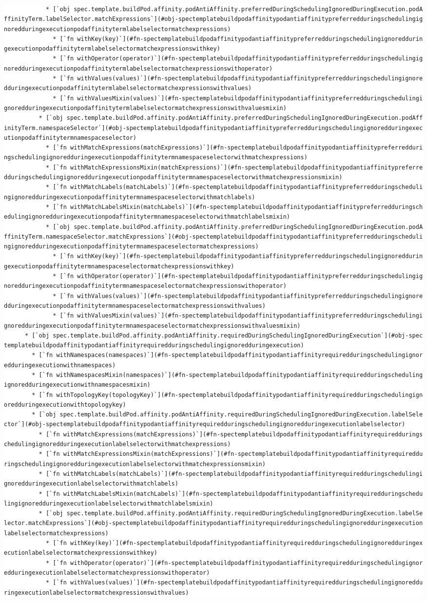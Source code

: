                 * [`obj spec.template.buildPod.affinity.podAntiAffinity.preferredDuringSchedulingIgnoredDuringExecution.podAffinityTerm.labelSelector.matchExpressions`](#obj-spectemplatebuildpodaffinitypodantiaffinitypreferredduringschedulingignoredduringexecutionpodaffinitytermlabelselectormatchexpressions)
                  * [`fn withKey(key)`](#fn-spectemplatebuildpodaffinitypodantiaffinitypreferredduringschedulingignoredduringexecutionpodaffinitytermlabelselectormatchexpressionswithkey)
                  * [`fn withOperator(operator)`](#fn-spectemplatebuildpodaffinitypodantiaffinitypreferredduringschedulingignoredduringexecutionpodaffinitytermlabelselectormatchexpressionswithoperator)
                  * [`fn withValues(values)`](#fn-spectemplatebuildpodaffinitypodantiaffinitypreferredduringschedulingignoredduringexecutionpodaffinitytermlabelselectormatchexpressionswithvalues)
                  * [`fn withValuesMixin(values)`](#fn-spectemplatebuildpodaffinitypodantiaffinitypreferredduringschedulingignoredduringexecutionpodaffinitytermlabelselectormatchexpressionswithvaluesmixin)
              * [`obj spec.template.buildPod.affinity.podAntiAffinity.preferredDuringSchedulingIgnoredDuringExecution.podAffinityTerm.namespaceSelector`](#obj-spectemplatebuildpodaffinitypodantiaffinitypreferredduringschedulingignoredduringexecutionpodaffinitytermnamespaceselector)
                * [`fn withMatchExpressions(matchExpressions)`](#fn-spectemplatebuildpodaffinitypodantiaffinitypreferredduringschedulingignoredduringexecutionpodaffinitytermnamespaceselectorwithmatchexpressions)
                * [`fn withMatchExpressionsMixin(matchExpressions)`](#fn-spectemplatebuildpodaffinitypodantiaffinitypreferredduringschedulingignoredduringexecutionpodaffinitytermnamespaceselectorwithmatchexpressionsmixin)
                * [`fn withMatchLabels(matchLabels)`](#fn-spectemplatebuildpodaffinitypodantiaffinitypreferredduringschedulingignoredduringexecutionpodaffinitytermnamespaceselectorwithmatchlabels)
                * [`fn withMatchLabelsMixin(matchLabels)`](#fn-spectemplatebuildpodaffinitypodantiaffinitypreferredduringschedulingignoredduringexecutionpodaffinitytermnamespaceselectorwithmatchlabelsmixin)
                * [`obj spec.template.buildPod.affinity.podAntiAffinity.preferredDuringSchedulingIgnoredDuringExecution.podAffinityTerm.namespaceSelector.matchExpressions`](#obj-spectemplatebuildpodaffinitypodantiaffinitypreferredduringschedulingignoredduringexecutionpodaffinitytermnamespaceselectormatchexpressions)
                  * [`fn withKey(key)`](#fn-spectemplatebuildpodaffinitypodantiaffinitypreferredduringschedulingignoredduringexecutionpodaffinitytermnamespaceselectormatchexpressionswithkey)
                  * [`fn withOperator(operator)`](#fn-spectemplatebuildpodaffinitypodantiaffinitypreferredduringschedulingignoredduringexecutionpodaffinitytermnamespaceselectormatchexpressionswithoperator)
                  * [`fn withValues(values)`](#fn-spectemplatebuildpodaffinitypodantiaffinitypreferredduringschedulingignoredduringexecutionpodaffinitytermnamespaceselectormatchexpressionswithvalues)
                  * [`fn withValuesMixin(values)`](#fn-spectemplatebuildpodaffinitypodantiaffinitypreferredduringschedulingignoredduringexecutionpodaffinitytermnamespaceselectormatchexpressionswithvaluesmixin)
          * [`obj spec.template.buildPod.affinity.podAntiAffinity.requiredDuringSchedulingIgnoredDuringExecution`](#obj-spectemplatebuildpodaffinitypodantiaffinityrequiredduringschedulingignoredduringexecution)
            * [`fn withNamespaces(namespaces)`](#fn-spectemplatebuildpodaffinitypodantiaffinityrequiredduringschedulingignoredduringexecutionwithnamespaces)
            * [`fn withNamespacesMixin(namespaces)`](#fn-spectemplatebuildpodaffinitypodantiaffinityrequiredduringschedulingignoredduringexecutionwithnamespacesmixin)
            * [`fn withTopologyKey(topologyKey)`](#fn-spectemplatebuildpodaffinitypodantiaffinityrequiredduringschedulingignoredduringexecutionwithtopologykey)
            * [`obj spec.template.buildPod.affinity.podAntiAffinity.requiredDuringSchedulingIgnoredDuringExecution.labelSelector`](#obj-spectemplatebuildpodaffinitypodantiaffinityrequiredduringschedulingignoredduringexecutionlabelselector)
              * [`fn withMatchExpressions(matchExpressions)`](#fn-spectemplatebuildpodaffinitypodantiaffinityrequiredduringschedulingignoredduringexecutionlabelselectorwithmatchexpressions)
              * [`fn withMatchExpressionsMixin(matchExpressions)`](#fn-spectemplatebuildpodaffinitypodantiaffinityrequiredduringschedulingignoredduringexecutionlabelselectorwithmatchexpressionsmixin)
              * [`fn withMatchLabels(matchLabels)`](#fn-spectemplatebuildpodaffinitypodantiaffinityrequiredduringschedulingignoredduringexecutionlabelselectorwithmatchlabels)
              * [`fn withMatchLabelsMixin(matchLabels)`](#fn-spectemplatebuildpodaffinitypodantiaffinityrequiredduringschedulingignoredduringexecutionlabelselectorwithmatchlabelsmixin)
              * [`obj spec.template.buildPod.affinity.podAntiAffinity.requiredDuringSchedulingIgnoredDuringExecution.labelSelector.matchExpressions`](#obj-spectemplatebuildpodaffinitypodantiaffinityrequiredduringschedulingignoredduringexecutionlabelselectormatchexpressions)
                * [`fn withKey(key)`](#fn-spectemplatebuildpodaffinitypodantiaffinityrequiredduringschedulingignoredduringexecutionlabelselectormatchexpressionswithkey)
                * [`fn withOperator(operator)`](#fn-spectemplatebuildpodaffinitypodantiaffinityrequiredduringschedulingignoredduringexecutionlabelselectormatchexpressionswithoperator)
                * [`fn withValues(values)`](#fn-spectemplatebuildpodaffinitypodantiaffinityrequiredduringschedulingignoredduringexecutionlabelselectormatchexpressionswithvalues)
